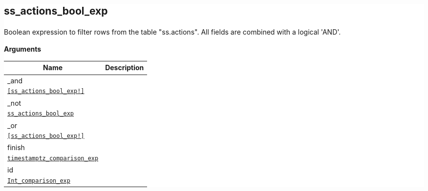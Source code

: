 </td>
</tr>
</tbody>
</table>

## ss_actions_bool_exp

Boolean expression to filter rows from the table "ss.actions". All fields are combined with a logical 'AND'.

<p style={{ marginBottom: "0.4em" }}><strong>Arguments</strong></p>

<table>
<thead><tr><th>Name</th><th>Description</th></tr></thead>
<tbody>
<tr>
<td>
_and<br />
<a href="/docs/api/inputObjects#ss_actions_bool_exp"><code>[ss_actions_bool_exp!]</code></a>
</td>
<td>

</td>
</tr>
<tr>
<td>
_not<br />
<a href="/docs/api/inputObjects#ss_actions_bool_exp"><code>ss_actions_bool_exp</code></a>
</td>
<td>

</td>
</tr>
<tr>
<td>
_or<br />
<a href="/docs/api/inputObjects#ss_actions_bool_exp"><code>[ss_actions_bool_exp!]</code></a>
</td>
<td>

</td>
</tr>
<tr>
<td>
finish<br />
<a href="/docs/api/inputObjects#timestamptz_comparison_exp"><code>timestamptz_comparison_exp</code></a>
</td>
<td>

</td>
</tr>
<tr>
<td>
id<br />
<a href="/docs/api/inputObjects#int_comparison_exp"><code>Int_comparison_exp</code></a>
</td>
<td>
